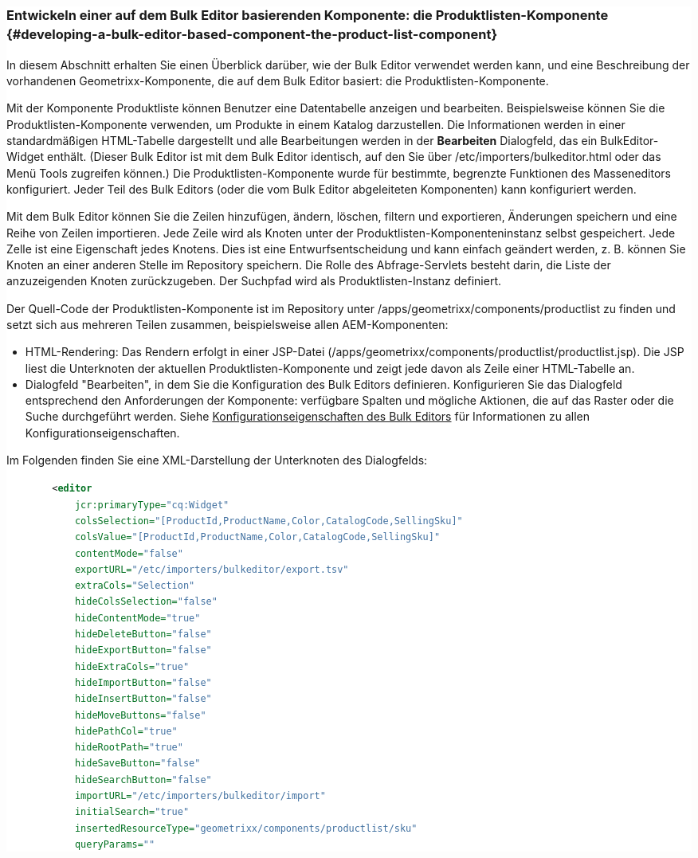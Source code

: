   </tr> 
 </tbody> 
</table>

### Entwickeln einer auf dem Bulk Editor basierenden Komponente: die Produktlisten-Komponente {#developing-a-bulk-editor-based-component-the-product-list-component}

In diesem Abschnitt erhalten Sie einen Überblick darüber, wie der Bulk Editor verwendet werden kann, und eine Beschreibung der vorhandenen Geometrixx-Komponente, die auf dem Bulk Editor basiert: die Produktlisten-Komponente.

Mit der Komponente Produktliste können Benutzer eine Datentabelle anzeigen und bearbeiten. Beispielsweise können Sie die Produktlisten-Komponente verwenden, um Produkte in einem Katalog darzustellen. Die Informationen werden in einer standardmäßigen HTML-Tabelle dargestellt und alle Bearbeitungen werden in der **Bearbeiten** Dialogfeld, das ein BulkEditor-Widget enthält. (Dieser Bulk Editor ist mit dem Bulk Editor identisch, auf den Sie über /etc/importers/bulkeditor.html oder das Menü Tools zugreifen können.) Die Produktlisten-Komponente wurde für bestimmte, begrenzte Funktionen des Masseneditors konfiguriert. Jeder Teil des Bulk Editors (oder die vom Bulk Editor abgeleiteten Komponenten) kann konfiguriert werden.

Mit dem Bulk Editor können Sie die Zeilen hinzufügen, ändern, löschen, filtern und exportieren, Änderungen speichern und eine Reihe von Zeilen importieren. Jede Zeile wird als Knoten unter der Produktlisten-Komponenteninstanz selbst gespeichert. Jede Zelle ist eine Eigenschaft jedes Knotens. Dies ist eine Entwurfsentscheidung und kann einfach geändert werden, z. B. können Sie Knoten an einer anderen Stelle im Repository speichern. Die Rolle des Abfrage-Servlets besteht darin, die Liste der anzuzeigenden Knoten zurückzugeben. Der Suchpfad wird als Produktlisten-Instanz definiert.

Der Quell-Code der Produktlisten-Komponente ist im Repository unter /apps/geometrixx/components/productlist zu finden und setzt sich aus mehreren Teilen zusammen, beispielsweise allen AEM-Komponenten:

* HTML-Rendering: Das Rendern erfolgt in einer JSP-Datei (/apps/geometrixx/components/productlist/productlist.jsp). Die JSP liest die Unterknoten der aktuellen Produktlisten-Komponente und zeigt jede davon als Zeile einer HTML-Tabelle an.
* Dialogfeld &quot;Bearbeiten&quot;, in dem Sie die Konfiguration des Bulk Editors definieren. Konfigurieren Sie das Dialogfeld entsprechend den Anforderungen der Komponente: verfügbare Spalten und mögliche Aktionen, die auf das Raster oder die Suche durchgeführt werden. Siehe [Konfigurationseigenschaften des Bulk Editors](#bulk-editor-configuration-properties) für Informationen zu allen Konfigurationseigenschaften.

Im Folgenden finden Sie eine XML-Darstellung der Unterknoten des Dialogfelds:

```xml
        <editor
            jcr:primaryType="cq:Widget"
            colsSelection="[ProductId,ProductName,Color,CatalogCode,SellingSku]"
            colsValue="[ProductId,ProductName,Color,CatalogCode,SellingSku]"
            contentMode="false"
            exportURL="/etc/importers/bulkeditor/export.tsv"
            extraCols="Selection"
            hideColsSelection="false"
            hideContentMode="true"
            hideDeleteButton="false"
            hideExportButton="false"
            hideExtraCols="true"
            hideImportButton="false"
            hideInsertButton="false"
            hideMoveButtons="false"
            hidePathCol="true"
            hideRootPath="true"
            hideSaveButton="false"
            hideSearchButton="false"
            importURL="/etc/importers/bulkeditor/import"
            initialSearch="true"
            insertedResourceType="geometrixx/components/productlist/sku"
            queryParams=""
```